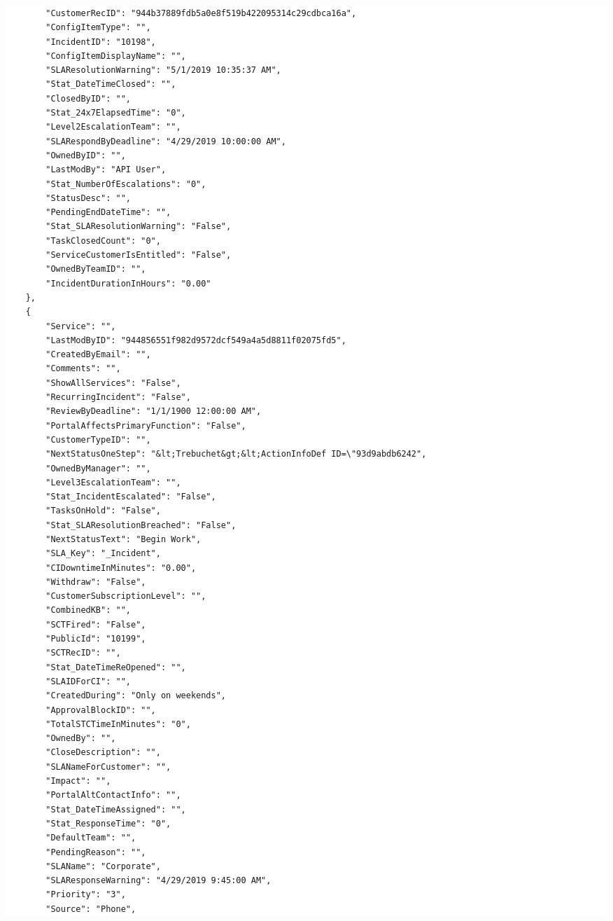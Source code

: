             "CustomerRecID": "944b37889fdb5a0e8f519b422095314c29cdbca16a", 
            "ConfigItemType": "", 
            "IncidentID": "10198", 
            "ConfigItemDisplayName": "", 
            "SLAResolutionWarning": "5/1/2019 10:35:37 AM", 
            "Stat_DateTimeClosed": "", 
            "ClosedByID": "", 
            "Stat_24x7ElapsedTime": "0", 
            "Level2EscalationTeam": "", 
            "SLARespondByDeadline": "4/29/2019 10:00:00 AM", 
            "OwnedByID": "", 
            "LastModBy": "API User", 
            "Stat_NumberOfEscalations": "0", 
            "StatusDesc": "", 
            "PendingEndDateTime": "", 
            "Stat_SLAResolutionWarning": "False", 
            "TaskClosedCount": "0", 
            "ServiceCustomerIsEntitled": "False", 
            "OwnedByTeamID": "", 
            "IncidentDurationInHours": "0.00"
        }, 
        {
            "Service": "", 
            "LastModByID": "944856551f982d9572dcf549a4a5d8811f02075fd5", 
            "CreatedByEmail": "", 
            "Comments": "", 
            "ShowAllServices": "False", 
            "RecurringIncident": "False", 
            "ReviewByDeadline": "1/1/1900 12:00:00 AM", 
            "PortalAffectsPrimaryFunction": "False", 
            "CustomerTypeID": "", 
            "NextStatusOneStep": "&lt;Trebuchet&gt;&lt;ActionInfoDef ID=\"93d9abdb6242", 
            "OwnedByManager": "", 
            "Level3EscalationTeam": "", 
            "Stat_IncidentEscalated": "False", 
            "TasksOnHold": "False", 
            "Stat_SLAResolutionBreached": "False", 
            "NextStatusText": "Begin Work", 
            "SLA_Key": "_Incident", 
            "CIDowntimeInMinutes": "0.00", 
            "Withdraw": "False", 
            "CustomerSubscriptionLevel": "", 
            "CombinedKB": "", 
            "SCTFired": "False", 
            "PublicId": "10199", 
            "SCTRecID": "", 
            "Stat_DateTimeReOpened": "", 
            "SLAIDForCI": "", 
            "CreatedDuring": "Only on weekends", 
            "ApprovalBlockID": "", 
            "TotalSTCTimeInMinutes": "0", 
            "OwnedBy": "", 
            "CloseDescription": "", 
            "SLANameForCustomer": "", 
            "Impact": "", 
            "PortalAltContactInfo": "", 
            "Stat_DateTimeAssigned": "", 
            "Stat_ResponseTime": "0", 
            "DefaultTeam": "", 
            "PendingReason": "", 
            "SLAName": "Corporate", 
            "SLAResponseWarning": "4/29/2019 9:45:00 AM", 
            "Priority": "3", 
            "Source": "Phone", 